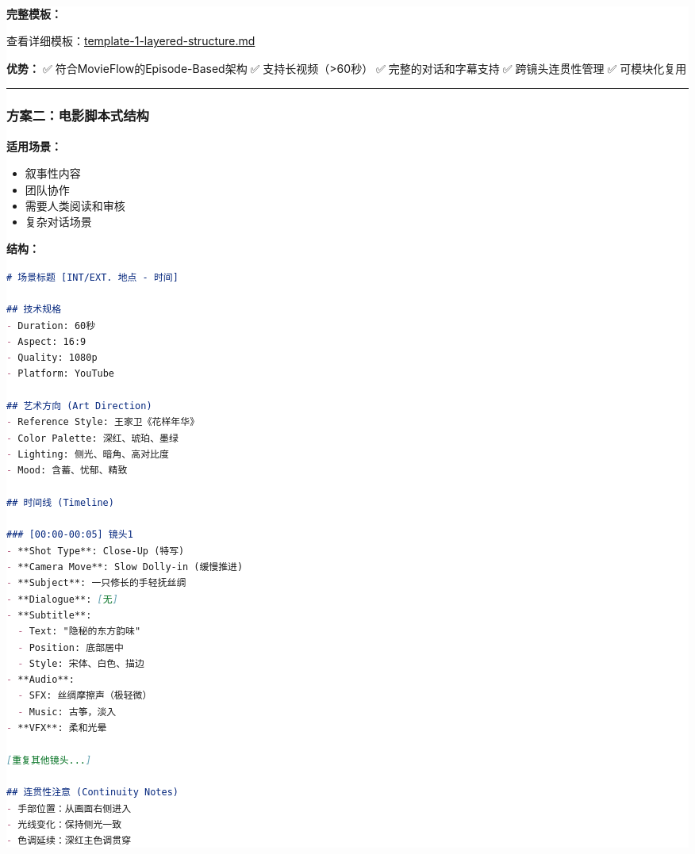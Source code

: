 **完整模板：**

查看详细模板：[template-1-layered-structure.md](./video-prompt-templates/template-1-layered-structure.md)

**优势：**
✅ 符合MovieFlow的Episode-Based架构
✅ 支持长视频（>60秒）
✅ 完整的对话和字幕支持
✅ 跨镜头连贯性管理
✅ 可模块化复用

---

### 方案二：电影脚本式结构

**适用场景：**
- 叙事性内容
- 团队协作
- 需要人类阅读和审核
- 复杂对话场景

**结构：**

```markdown
# 场景标题 [INT/EXT. 地点 - 时间]

## 技术规格
- Duration: 60秒
- Aspect: 16:9
- Quality: 1080p
- Platform: YouTube

## 艺术方向 (Art Direction)
- Reference Style: 王家卫《花样年华》
- Color Palette: 深红、琥珀、墨绿
- Lighting: 侧光、暗角、高对比度
- Mood: 含蓄、忧郁、精致

## 时间线 (Timeline)

### [00:00-00:05] 镜头1
- **Shot Type**: Close-Up (特写)
- **Camera Move**: Slow Dolly-in (缓慢推进)
- **Subject**: 一只修长的手轻抚丝绸
- **Dialogue**: [无]
- **Subtitle**:
  - Text: "隐秘的东方韵味"
  - Position: 底部居中
  - Style: 宋体、白色、描边
- **Audio**:
  - SFX: 丝绸摩擦声（极轻微）
  - Music: 古筝，淡入
- **VFX**: 柔和光晕

[重复其他镜头...]

## 连贯性注意 (Continuity Notes)
- 手部位置：从画面右侧进入
- 光线变化：保持侧光一致
- 色调延续：深红主色调贯穿
```

